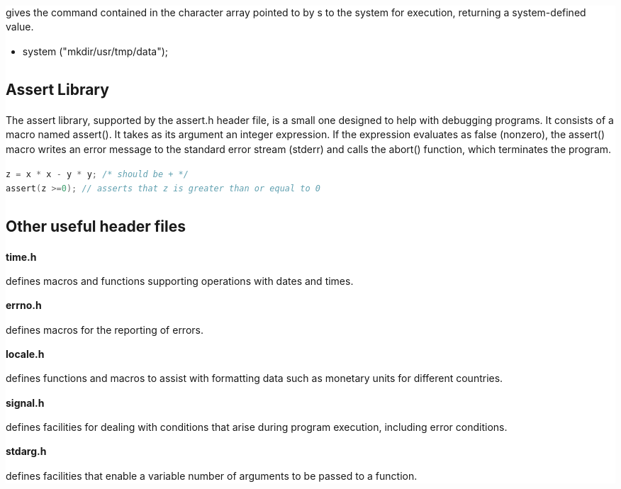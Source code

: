 gives the command contained in the character array pointed to by s to the system for execution, returning a system-defined value.

* system ("mkdir/usr/tmp/data");

## Assert Library

The assert library, supported by the assert.h header file, is a small one designed to help with debugging programs. It consists of a macro named assert(). It takes as its argument an integer expression. If the expression evaluates as false (nonzero), the assert() macro writes an error message to the standard error stream (stderr) and calls the abort() function, which terminates the program.

```c
z = x * x - y * y; /* should be + */
assert(z >=0); // asserts that z is greater than or equal to 0
```

## Other useful header files

**time.h**

defines macros and functions supporting operations with dates and times.

**errno.h**

defines macros for the reporting of errors.

**locale.h**

defines functions and macros to assist with formatting data such as monetary units for different countries.

**signal.h**

defines facilities for dealing with conditions that arise during program execution, including error conditions.

**stdarg.h**

defines facilities that enable a variable number of arguments to be passed to a function.
